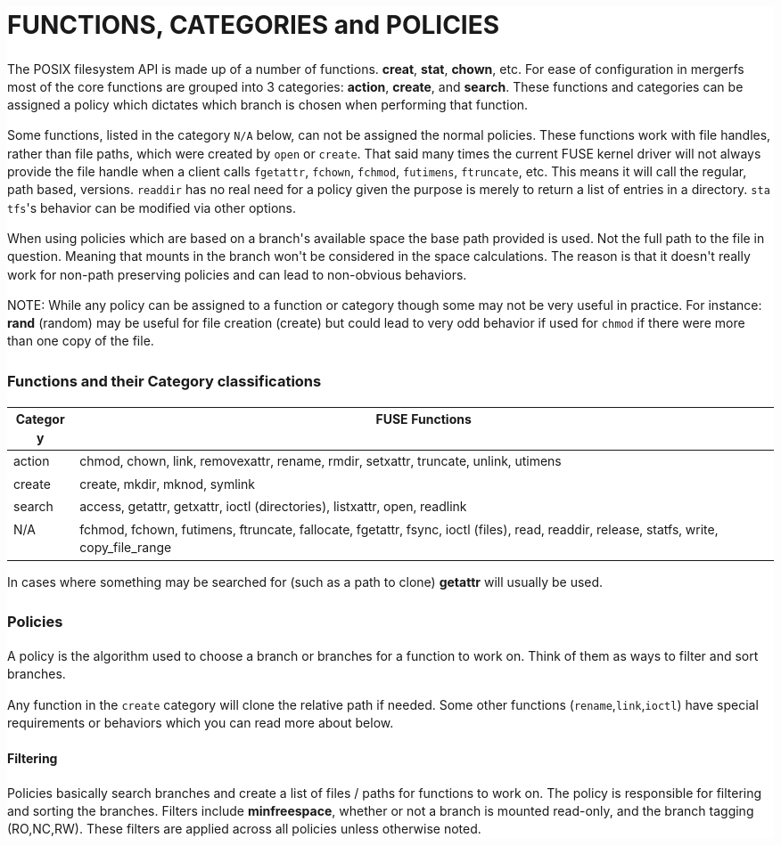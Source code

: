 
# FUNCTIONS, CATEGORIES and POLICIES

The POSIX filesystem API is made up of a number of functions. **creat**, **stat**, **chown**, etc. For ease of configuration in mergerfs most of the core functions are grouped into 3 categories: **action**, **create**, and **search**. These functions and categories can be assigned a policy which dictates which branch is chosen when performing that function.

Some functions, listed in the category `N/A` below, can not be assigned the normal policies. These functions work with file handles, rather than file paths, which were created by `open` or `create`. That said many times the current FUSE kernel driver will not always provide the file handle when a client calls `fgetattr`, `fchown`, `fchmod`, `futimens`, `ftruncate`, etc. This means it will call the regular, path based, versions. `readdir` has no real need for a policy given the purpose is merely to return a list of entries in a directory. `statfs`'s behavior can be modified via other options.

When using policies which are based on a branch's available space the base path provided is used. Not the full path to the file in question. Meaning that mounts in the branch won't be considered in the space calculations. The reason is that it doesn't really work for non-path preserving policies and can lead to non-obvious behaviors.

NOTE: While any policy can be assigned to a function or category though some may not be very useful in practice. For instance: **rand** (random) may be useful for file creation (create) but could lead to very odd behavior if used for `chmod` if there were more than one copy of the file.


### Functions and their Category classifications

| Category | FUSE Functions                                                                      |
|----------|-------------------------------------------------------------------------------------|
| action   | chmod, chown, link, removexattr, rename, rmdir, setxattr, truncate, unlink, utimens |
| create   | create, mkdir, mknod, symlink                                                       |
| search   | access, getattr, getxattr, ioctl (directories), listxattr, open, readlink           |
| N/A      | fchmod, fchown, futimens, ftruncate, fallocate, fgetattr, fsync, ioctl (files), read, readdir, release, statfs, write, copy_file_range |

In cases where something may be searched for (such as a path to clone) **getattr** will usually be used.


### Policies

A policy is the algorithm used to choose a branch or branches for a function to work on. Think of them as ways to filter and sort branches.

Any function in the `create` category will clone the relative path if needed. Some other functions (`rename`,`link`,`ioctl`) have special requirements or behaviors which you can read more about below.


#### Filtering

Policies basically search branches and create a list of files / paths for functions to work on. The policy is responsible for filtering and sorting the branches. Filters include **minfreespace**, whether or not a branch is mounted read-only, and the branch tagging (RO,NC,RW). These filters are applied across all policies unless otherwise noted.
